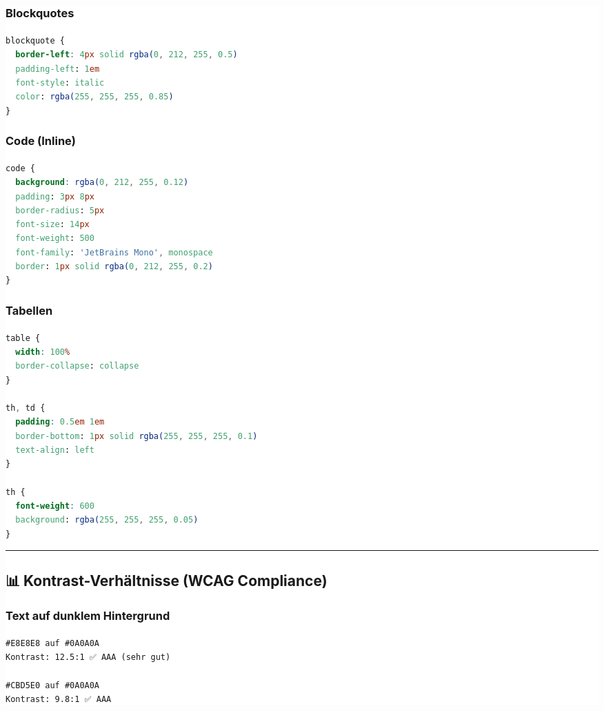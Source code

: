 ### Blockquotes
```css
blockquote {
  border-left: 4px solid rgba(0, 212, 255, 0.5)
  padding-left: 1em
  font-style: italic
  color: rgba(255, 255, 255, 0.85)
}
```

### Code (Inline)
```css
code {
  background: rgba(0, 212, 255, 0.12)
  padding: 3px 8px
  border-radius: 5px
  font-size: 14px
  font-weight: 500
  font-family: 'JetBrains Mono', monospace
  border: 1px solid rgba(0, 212, 255, 0.2)
}
```

### Tabellen
```css
table {
  width: 100%
  border-collapse: collapse
}

th, td {
  padding: 0.5em 1em
  border-bottom: 1px solid rgba(255, 255, 255, 0.1)
  text-align: left
}

th {
  font-weight: 600
  background: rgba(255, 255, 255, 0.05)
}
```

---

## 📊 Kontrast-Verhältnisse (WCAG Compliance)

### Text auf dunklem Hintergrund
```
#E8E8E8 auf #0A0A0A
Kontrast: 12.5:1 ✅ AAA (sehr gut)

#CBD5E0 auf #0A0A0A
Kontrast: 9.8:1 ✅ AAA
```
